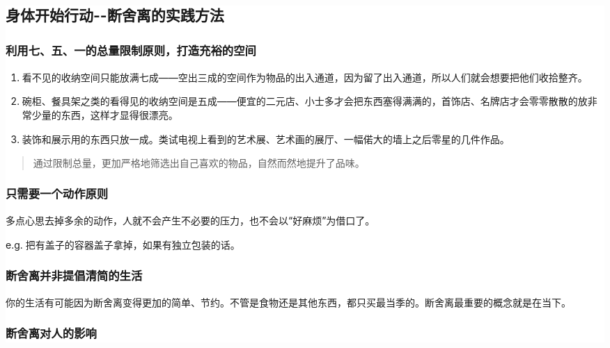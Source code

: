 



## 身体开始行动--断舍离的实践方法



### 利用七、五、一的总量限制原则，打造充裕的空间

1. 看不见的收纳空间只能放满七成——空出三成的空间作为物品的出入通道，因为留了出入通道，所以人们就会想要把他们收拾整齐。

2. 碗柜、餐具架之类的看得见的收纳空间是五成——便宜的二元店、小士多才会把东西塞得满满的，首饰店、名牌店才会零零散散的放非常少量的东西，这样才显得很漂亮。

3. 装饰和展示用的东西只放一成。类试电视上看到的艺术展、艺术画的展厅、一幅偌大的墙上之后零星的几件作品。

> 通过限制总量，更加严格地筛选出自己喜欢的物品，自然而然地提升了品味。



### 只需要一个动作原则

多点心思去掉多余的动作，人就不会产生不必要的压力，也不会以“好麻烦”为借口了。

e.g. 把有盖子的容器盖子拿掉，如果有独立包装的话。



###  断舍离并非提倡清简的生活

你的生活有可能因为断舍离变得更加的简单、节约。不管是食物还是其他东西，都只买最当季的。断舍离最重要的概念就是在当下。



### 断舍离对人的影响
